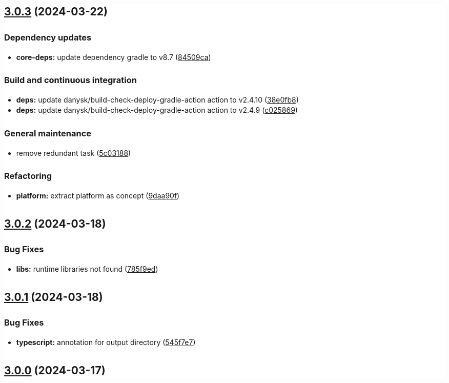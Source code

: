## [3.0.3](https://github.com/zucchero-sintattico/typescript-gradle-plugin/compare/3.0.2...3.0.3) (2024-03-22)


### Dependency updates

* **core-deps:** update dependency gradle to v8.7 ([84509ca](https://github.com/zucchero-sintattico/typescript-gradle-plugin/commit/84509cae7c2b18483c7eda858effce320bfef869))


### Build and continuous integration

* **deps:** update danysk/build-check-deploy-gradle-action action to v2.4.10 ([38e0fb8](https://github.com/zucchero-sintattico/typescript-gradle-plugin/commit/38e0fb8bcc0c62f3fb481760f2305f539d070f51))
* **deps:** update danysk/build-check-deploy-gradle-action action to v2.4.9 ([c025869](https://github.com/zucchero-sintattico/typescript-gradle-plugin/commit/c0258699b68a8179fcbf745d84c19d3635f7cf29))


### General maintenance

* remove redundant task ([5c03188](https://github.com/zucchero-sintattico/typescript-gradle-plugin/commit/5c03188e787058e563c75b59a0f52c0aed63260a))


### Refactoring

* **platform:** extract platform as concept ([9daa90f](https://github.com/zucchero-sintattico/typescript-gradle-plugin/commit/9daa90f20550ca032a340df38a5225489503b323))

## [3.0.2](https://github.com/zucchero-sintattico/typescript-gradle-plugin/compare/3.0.1...3.0.2) (2024-03-18)


### Bug Fixes

* **libs:** runtime libraries not found ([785f9ed](https://github.com/zucchero-sintattico/typescript-gradle-plugin/commit/785f9edaee37be41f4949385c34e6625e6017047))

## [3.0.1](https://github.com/zucchero-sintattico/typescript-gradle-plugin/compare/3.0.0...3.0.1) (2024-03-18)


### Bug Fixes

* **typescript:** annotation for output directory ([545f7e7](https://github.com/zucchero-sintattico/typescript-gradle-plugin/commit/545f7e7215be41c33a6dba74ff849c366914acbb))

## [3.0.0](https://github.com/zucchero-sintattico/typescript-gradle-plugin/compare/2.1.0...3.0.0) (2024-03-17)
